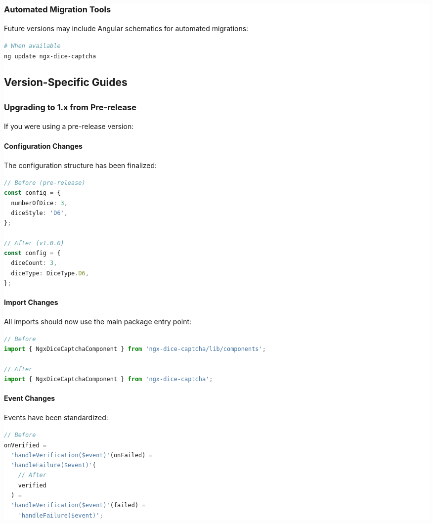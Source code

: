 ### Automated Migration Tools

Future versions may include Angular schematics for automated migrations:

```bash
# When available
ng update ngx-dice-captcha
```

## Version-Specific Guides

### Upgrading to 1.x from Pre-release

If you were using a pre-release version:

#### Configuration Changes

The configuration structure has been finalized:

```typescript
// Before (pre-release)
const config = {
  numberOfDice: 3,
  diceStyle: 'D6',
};

// After (v1.0.0)
const config = {
  diceCount: 3,
  diceType: DiceType.D6,
};
```

#### Import Changes

All imports should now use the main package entry point:

```typescript
// Before
import { NgxDiceCaptchaComponent } from 'ngx-dice-captcha/lib/components';

// After
import { NgxDiceCaptchaComponent } from 'ngx-dice-captcha';
```

#### Event Changes

Events have been standardized:

```typescript
// Before
onVerified =
  'handleVerification($event)'(onFailed) =
  'handleFailure($event)'(
    // After
    verified
  ) =
  'handleVerification($event)'(failed) =
    'handleFailure($event)';
```

